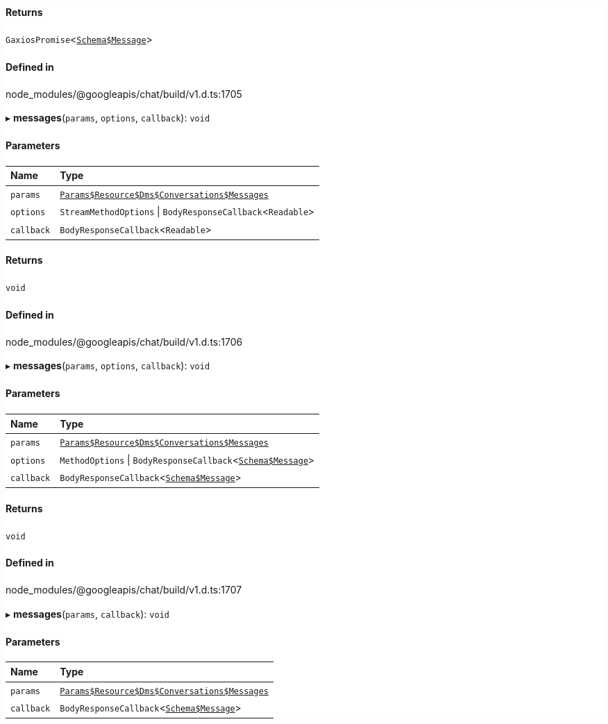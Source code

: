 #### Returns

`GaxiosPromise`<[`Schema$Message`](../interfaces/chat_v1.Schema_Message.md)\>

#### Defined in

node_modules/@googleapis/chat/build/v1.d.ts:1705

▸ **messages**(`params`, `options`, `callback`): `void`

#### Parameters

| Name | Type |
| :------ | :------ |
| `params` | [`Params$Resource$Dms$Conversations$Messages`](../interfaces/chat_v1.Params_Resource_Dms_Conversations_Messages.md) |
| `options` | `StreamMethodOptions` \| `BodyResponseCallback`<`Readable`\> |
| `callback` | `BodyResponseCallback`<`Readable`\> |

#### Returns

`void`

#### Defined in

node_modules/@googleapis/chat/build/v1.d.ts:1706

▸ **messages**(`params`, `options`, `callback`): `void`

#### Parameters

| Name | Type |
| :------ | :------ |
| `params` | [`Params$Resource$Dms$Conversations$Messages`](../interfaces/chat_v1.Params_Resource_Dms_Conversations_Messages.md) |
| `options` | `MethodOptions` \| `BodyResponseCallback`<[`Schema$Message`](../interfaces/chat_v1.Schema_Message.md)\> |
| `callback` | `BodyResponseCallback`<[`Schema$Message`](../interfaces/chat_v1.Schema_Message.md)\> |

#### Returns

`void`

#### Defined in

node_modules/@googleapis/chat/build/v1.d.ts:1707

▸ **messages**(`params`, `callback`): `void`

#### Parameters

| Name | Type |
| :------ | :------ |
| `params` | [`Params$Resource$Dms$Conversations$Messages`](../interfaces/chat_v1.Params_Resource_Dms_Conversations_Messages.md) |
| `callback` | `BodyResponseCallback`<[`Schema$Message`](../interfaces/chat_v1.Schema_Message.md)\> |
